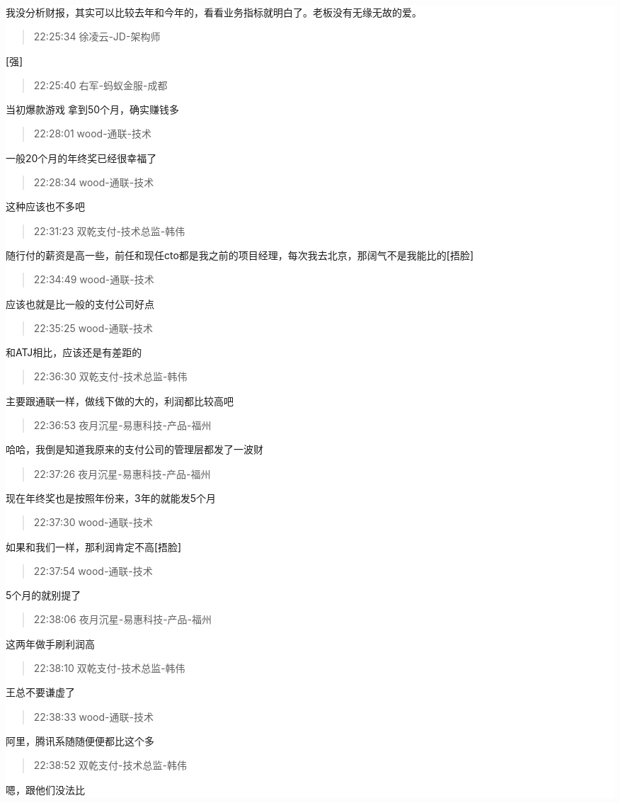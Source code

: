 我没分析财报，其实可以比较去年和今年的，看看业务指标就明白了。老板没有无缘无故的爱。  
   
> 22:25:34  徐凌云-JD-架构师  
   
[强]  
   
> 22:25:40  右军-蚂蚁金服-成都  
   
当初爆款游戏 拿到50个月，确实赚钱多  
   
> 22:28:01  wood-通联-技术  
   
一般20个月的年终奖已经很幸福了  
   
> 22:28:34  wood-通联-技术  
   
这种应该也不多吧  
   
> 22:31:23  双乾支付-技术总监-韩伟  
   
随行付的薪资是高一些，前任和现任cto都是我之前的项目经理，每次我去北京，那阔气不是我能比的[捂脸]  
   
> 22:34:49  wood-通联-技术  
   
应该也就是比一般的支付公司好点  
   
> 22:35:25  wood-通联-技术  
   
和ATJ相比，应该还是有差距的  
   
> 22:36:30  双乾支付-技术总监-韩伟  
   
主要跟通联一样，做线下做的大的，利润都比较高吧  
   
> 22:36:53  夜月沉星-易惠科技-产品-福州  
   
哈哈，我倒是知道我原来的支付公司的管理层都发了一波财  
   
> 22:37:26  夜月沉星-易惠科技-产品-福州  
   
现在年终奖也是按照年份来，3年的就能发5个月  
   
> 22:37:30  wood-通联-技术  
   
如果和我们一样，那利润肯定不高[捂脸]  
   
> 22:37:54  wood-通联-技术  
   
5个月的就别提了  
   
> 22:38:06  夜月沉星-易惠科技-产品-福州  
   
这两年做手刷利润高  
   
> 22:38:10  双乾支付-技术总监-韩伟  
   
王总不要谦虚了  
   
> 22:38:33  wood-通联-技术  
   
阿里，腾讯系随随便便都比这个多  
   
> 22:38:52  双乾支付-技术总监-韩伟  
   
嗯，跟他们没法比  
   